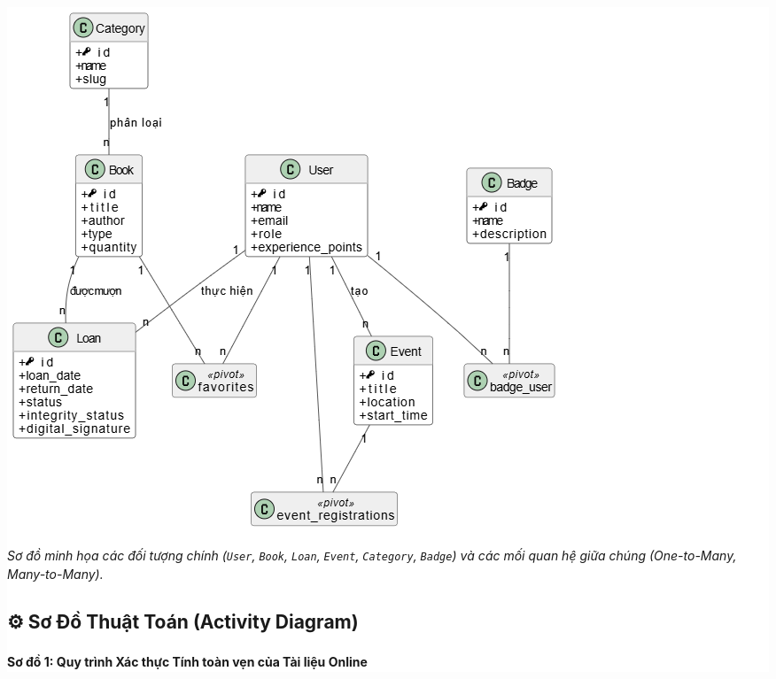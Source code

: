 **![Flow Activity Flow](images/sodocautruc.drawio.png)**

*Sơ đồ minh họa các đối tượng chính (`User`, `Book`, `Loan`, `Event`, `Category`, `Badge`) và các mối quan hệ giữa chúng (One-to-Many, Many-to-Many).*

## ⚙️ Sơ Đồ Thuật Toán (Activity Diagram)

#### Sơ đồ 1: Quy trình Xác thực Tính toàn vẹn của Tài liệu Online
